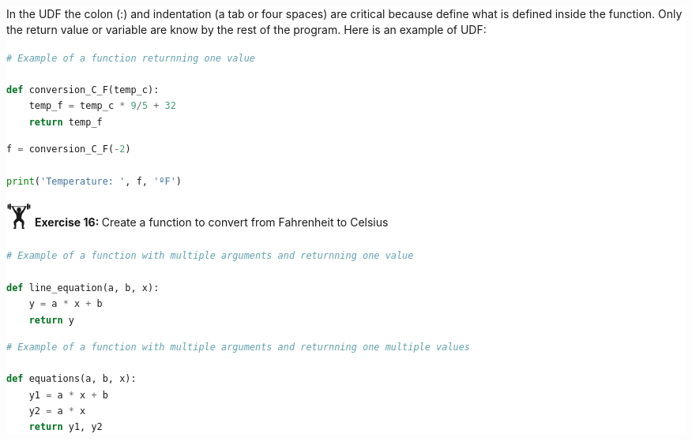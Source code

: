 In the UDF the colon (:) and indentation (a tab or four spaces) are
critical because define what is defined inside the function. Only the
return value or variable are know by the rest of the program. Here is an
example of UDF:

</div>

<div class="cell code">

``` python
# Example of a function returnning one value

def conversion_C_F(temp_c):
    temp_f = temp_c * 9/5 + 32
    return temp_f
```

</div>

<div class="cell code">

``` python
f = conversion_C_F(-2)

print('Temperature: ', f, 'ºF')
```

</div>

<div class="cell markdown">

<div class="alert alert-block alert-warning">
<font size="6"><p> &#127947;</font> 
    <b>Exercise 16: </b> Create a function to convert from Fahrenheit to Celsius

</div>

</div>

<div class="cell code">

``` python
# Example of a function with multiple arguments and returnning one value

def line_equation(a, b, x):
    y = a * x + b
    return y
```

</div>

<div class="cell code">

``` python
# Example of a function with multiple arguments and returnning one multiple values

def equations(a, b, x):
    y1 = a * x + b
    y2 = a * x
    return y1, y2
```
